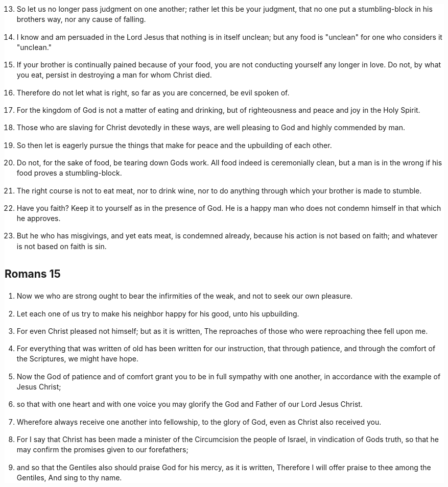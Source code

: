 13. So let us no longer pass judgment on one another; rather let this be your judgment, that no one put a stumbling-block in his brothers way, nor any cause of falling.

14. I know and am persuaded in the Lord Jesus that nothing is in itself unclean; but any food is "unclean" for one who considers it "unclean."

15. If your brother is continually pained because of your food, you are not conducting yourself any longer in love. Do not, by what you eat,  persist in destroying a man for whom Christ died.

16. Therefore do not let what is right, so far as you are concerned, be evil spoken of.

17. For the kingdom of God is not a matter of eating and drinking, but of righteousness and peace and joy in the Holy Spirit.

18. Those who are slaving for Christ devotedly in these ways, are well pleasing to God and highly commended by man.

19. So then let is eagerly pursue the things that make for peace and the upbuilding of each other.

20. Do not, for the sake of food, be tearing down Gods work. All food indeed is ceremonially clean, but a man is in the wrong if his food proves a stumbling-block.

21. The right course is not to eat meat, nor to drink wine, nor to do anything through which your brother is made to stumble.

22. Have you faith? Keep it to yourself as in the presence of God. He is a happy man who does not condemn himself in that which he approves.

23. But he who has misgivings, and yet eats meat, is condemned already,  because his action is not based on faith; and whatever is not based on faith is sin.

## Romans 15

1. Now we who are strong ought to bear the infirmities of the weak, and not to seek our own pleasure.

2. Let each one of us try to make his neighbor happy for his good, unto his upbuilding.

3. For even Christ pleased not himself; but as it is written, The reproaches of those who were reproaching thee fell upon me.

4. For everything that was written of old has been written for our instruction, that through patience, and through the comfort of the Scriptures, we might have hope.

5. Now the God of patience and of comfort grant you to be in full sympathy with one another, in accordance with the example of Jesus Christ;

6. so that with one heart and with one voice you may glorify the God and Father of our Lord Jesus Christ.

7. Wherefore always receive one another into fellowship, to the glory of God, even as Christ also received you.

8. For I say that Christ has been made a minister of the Circumcision the people of Israel, in vindication of Gods truth, so that he may confirm the promises given to our forefathers;

9. and so that the Gentiles also should praise God for his mercy, as it is written, Therefore I will offer praise to thee among the Gentiles,  And sing to thy name.
